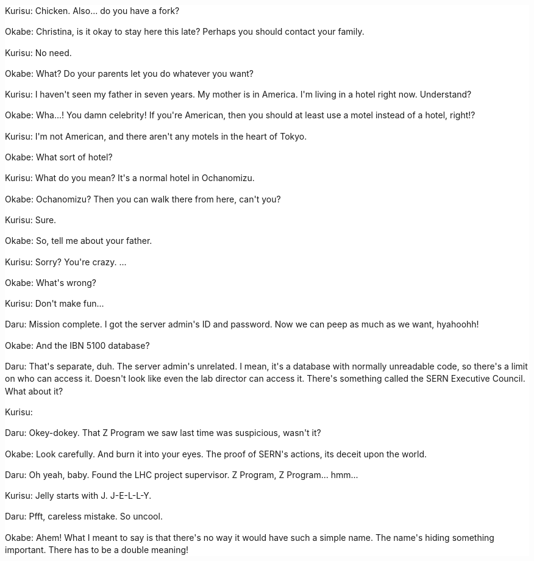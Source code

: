 Kurisu: Chicken.
Also... do you have a fork?

Okabe: Christina, is it okay to stay here this late? Perhaps you should contact your family.

Kurisu: No need.

Okabe: What? Do your parents let you do whatever you want?

Kurisu: I haven't seen my father in seven years. My mother is in America. I'm living in a hotel right now. Understand?

Okabe: Wha...!
You damn celebrity! If you're American, then you should at least use a motel instead of a hotel, right!?

Kurisu: I'm not American, and there aren't any motels in the heart of Tokyo.

Okabe: What sort of hotel?

Kurisu: What do you mean? It's a normal hotel in Ochanomizu.

Okabe: Ochanomizu? Then you can walk there from here, can't you?

Kurisu: Sure.

Okabe: So, tell me about your father.

Kurisu: Sorry?
You're crazy.
...

Okabe: What's wrong?

Kurisu: Don't make fun...

Daru: Mission complete.
I got the server admin's ID and password. Now we can peep as much as we want, hyahoohh!

Okabe: And the IBN 5100 database?

Daru: That's separate, duh. The server admin's unrelated.
I mean, it's a database with normally unreadable code, so there's a limit on who can access it. Doesn't look like even the lab director can access it.
There's something called the SERN Executive Council.
What about it?

Kurisu: 

Daru: Okey-dokey. That Z Program we saw last time was suspicious, wasn't it?

Okabe: Look carefully. And burn it into your eyes. The proof of SERN's actions, its deceit upon the world.

Daru: Oh yeah, baby. Found the LHC project supervisor.
Z Program, Z Program... hmm...

Kurisu: Jelly starts with J. J-E-L-L-Y.

Daru: Pfft, careless mistake. So uncool.

Okabe: Ahem! What I meant to say is that there's no way it would have such a simple name. The name's hiding something important. There has to be a double meaning!

